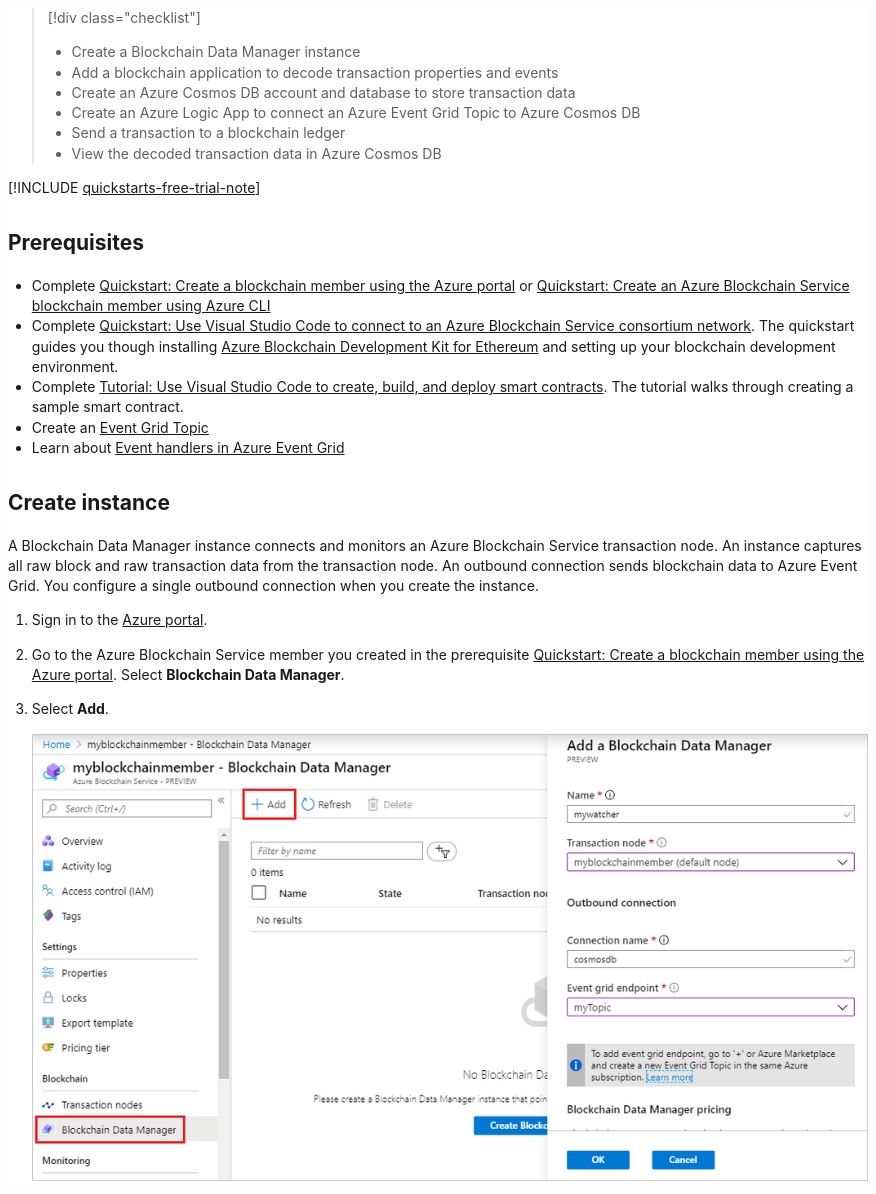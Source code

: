 > [!div class="checklist"]
> * Create a Blockchain Data Manager instance
> * Add a blockchain application to decode transaction properties and events
> * Create an Azure Cosmos DB account and database to store transaction data
> * Create an Azure Logic App to connect an Azure Event Grid Topic to Azure Cosmos DB
> * Send a transaction to a blockchain ledger
> * View the decoded transaction data in Azure Cosmos DB

[!INCLUDE [quickstarts-free-trial-note](../../../includes/quickstarts-free-trial-note.md)]

## Prerequisites

* Complete [Quickstart: Create a blockchain member using the Azure portal](create-member.md) or [Quickstart: Create an Azure Blockchain Service blockchain member using Azure CLI](create-member-cli.md)
* Complete [Quickstart: Use Visual Studio Code to connect to an Azure Blockchain Service consortium network](connect-vscode.md). The quickstart guides you though installing [Azure Blockchain Development Kit for Ethereum](https://marketplace.visualstudio.com/items?itemName=AzBlockchain.azure-blockchain) and setting up your blockchain development environment.
* Complete [Tutorial: Use Visual Studio Code to create, build, and deploy smart contracts](send-transaction.md). The tutorial walks through creating a sample smart contract.
* Create an [Event Grid Topic](../../event-grid/custom-event-quickstart-portal.md#create-a-custom-topic)
* Learn about [Event handlers in Azure Event Grid](../../event-grid/event-handlers.md)

## Create instance

A Blockchain Data Manager instance connects and monitors an Azure Blockchain Service transaction node. An instance captures all raw block and raw transaction data from the transaction node. An outbound connection sends blockchain data to Azure Event Grid. You configure a single outbound connection when you create the instance.

1. Sign in to the [Azure portal](https://portal.azure.com).
1. Go to the Azure Blockchain Service member you created in the prerequisite [Quickstart: Create a blockchain member using the Azure portal](create-member.md). Select **Blockchain Data Manager**.
1. Select **Add**.

    ![Add Blockchain Data Manager](./media/data-manager-cosmosdb/add-instance.png)
